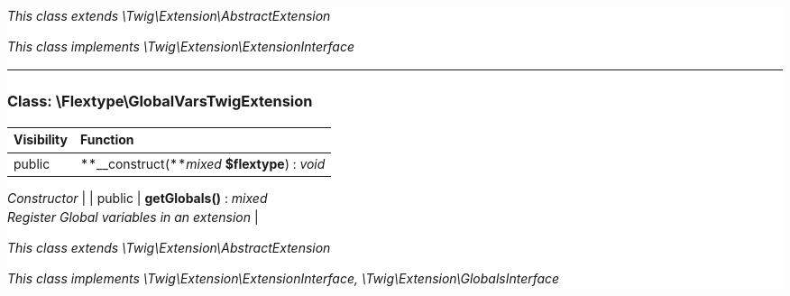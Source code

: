 *This class extends \Twig\Extension\AbstractExtension*

*This class implements \Twig\Extension\ExtensionInterface*

* * *

<a id="class-flextypeglobalvarstwigextension"></a>

### Class: \Flextype\GlobalVarsTwigExtension

| Visibility | Function                                                   |
|:---------- |:---------------------------------------------------------- |
| public     | **__construct(***mixed* **$flextype**)</strong> : *void* |


*Constructor* | | public | **getGlobals()** : *mixed*  
*Register Global variables in an extension* | 

*This class extends \Twig\Extension\AbstractExtension*

*This class implements \Twig\Extension\ExtensionInterface, \Twig\Extension\GlobalsInterface*